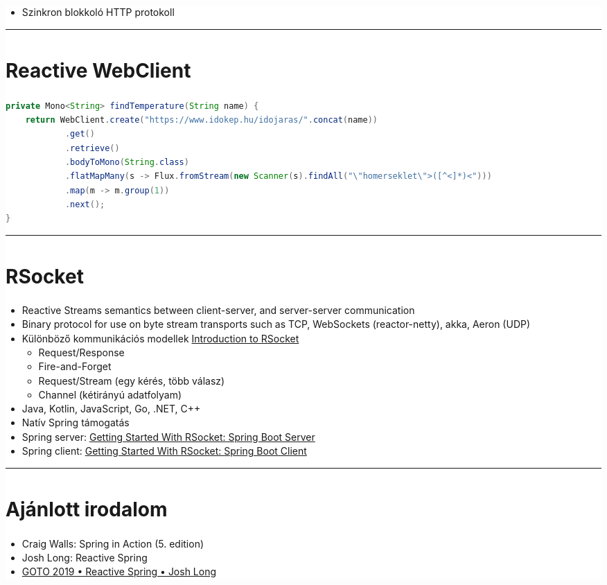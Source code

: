 * Szinkron blokkoló HTTP protokoll

---

# Reactive WebClient

```java
private Mono<String> findTemperature(String name) {
    return WebClient.create("https://www.idokep.hu/idojaras/".concat(name))
            .get()
            .retrieve()
            .bodyToMono(String.class)
            .flatMapMany(s -> Flux.fromStream(new Scanner(s).findAll("\"homerseklet\">([^<]*)<")))
            .map(m -> m.group(1))
            .next();
}
```

---

# RSocket

* Reactive Streams semantics between client-server, and server-server communication
* Binary protocol for use on byte stream transports such as TCP, WebSockets (reactor-netty), akka, Aeron (UDP)
* Különböző kommunikációs modellek [Introduction to RSocket](https://www.baeldung.com/rsocket)
  * Request/Response
  * Fire-and-Forget
  * Request/Stream (egy kérés, több válasz)
  * Channel (kétirányú adatfolyam)
* Java, Kotlin, JavaScript, Go, .NET, C++
* Natív Spring támogatás
* Spring server: [Getting Started With RSocket: Spring Boot Server](https://spring.io/blog/2020/03/02/getting-started-with-rsocket-spring-boot-server)
* Spring client: [Getting Started With RSocket: Spring Boot Client](https://spring.io/blog/2020/03/09/getting-started-with-rsocket-spring-boot-client)

---

# Ajánlott irodalom

* Craig Walls: Spring in Action (5. edition)
* Josh Long: Reactive Spring
* [GOTO 2019 • Reactive Spring • Josh Long](https://www.youtube.com/watch?v=1F10gr2pbvQ)